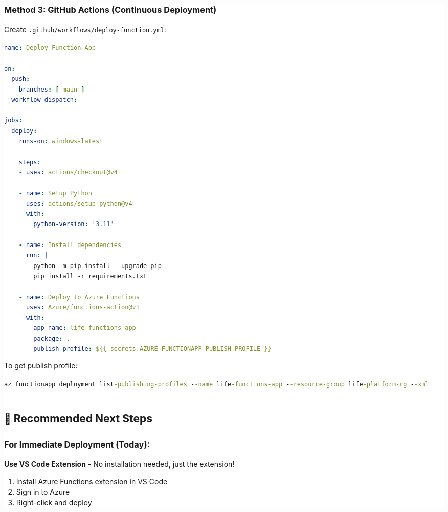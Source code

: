 
### Method 3: GitHub Actions (Continuous Deployment)

Create `.github/workflows/deploy-function.yml`:

```yaml
name: Deploy Function App

on:
  push:
    branches: [ main ]
  workflow_dispatch:

jobs:
  deploy:
    runs-on: windows-latest
    
    steps:
    - uses: actions/checkout@v4
    
    - name: Setup Python
      uses: actions/setup-python@v4
      with:
        python-version: '3.11'
    
    - name: Install dependencies
      run: |
        python -m pip install --upgrade pip
        pip install -r requirements.txt
    
    - name: Deploy to Azure Functions
      uses: Azure/functions-action@v1
      with:
        app-name: life-functions-app
        package: .
        publish-profile: ${{ secrets.AZURE_FUNCTIONAPP_PUBLISH_PROFILE }}
```

To get publish profile:
```cmd
az functionapp deployment list-publishing-profiles --name life-functions-app --resource-group life-platform-rg --xml
```

---

## 🎯 Recommended Next Steps

### For Immediate Deployment (Today):

**Use VS Code Extension** - No installation needed, just the extension!

1. Install Azure Functions extension in VS Code
2. Sign in to Azure
3. Right-click and deploy
